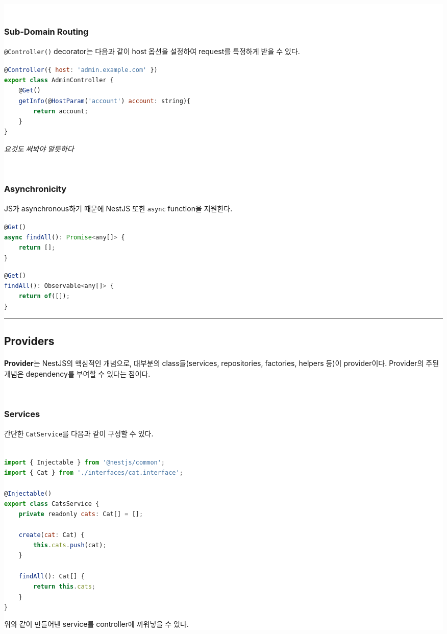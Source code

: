 <br>

### Sub-Domain Routing

`@Controller()` decorator는 다음과 같이 host 옵션을 설정하여 request를 특정하게 받을 수 있다.
```javascript
@Controller({ host: 'admin.example.com' })
export class AdminController {
    @Get()
    getInfo(@HostParam('account') account: string){
        return account;
    }
}
```
*요것도 써봐야 알듯하다*

<br>

### Asynchronicity

JS가 asynchronous하기 때문에 NestJS 또한 `async` function을 지원한다.
```javascript
@Get()
async findAll(): Promise<any[]> {
    return [];
}
```
```javascript
@Get()
findAll(): Observable<any[]> {
    return of([]);
}
```

<hr>

## Providers

**Provider**는 NestJS의 핵심적인 개념으로, 대부분의 class들(services, repositories, factories, helpers 등)이 provider이다. Provider의 주된 개념은 dependency를 부여할 수 있다는 점이다.

<br>

### Services

간단한 `CatService`를 다음과 같이 구성할 수 있다.
```javascript

import { Injectable } from '@nestjs/common';
import { Cat } from './interfaces/cat.interface';

@Injectable()
export class CatsService {
    private readonly cats: Cat[] = [];

    create(cat: Cat) {
        this.cats.push(cat);
    }

    findAll(): Cat[] {
        return this.cats;
    }
}
```
위와 같이 만들어낸 service를 controller에 끼워넣을 수 있다.
```javascript

```